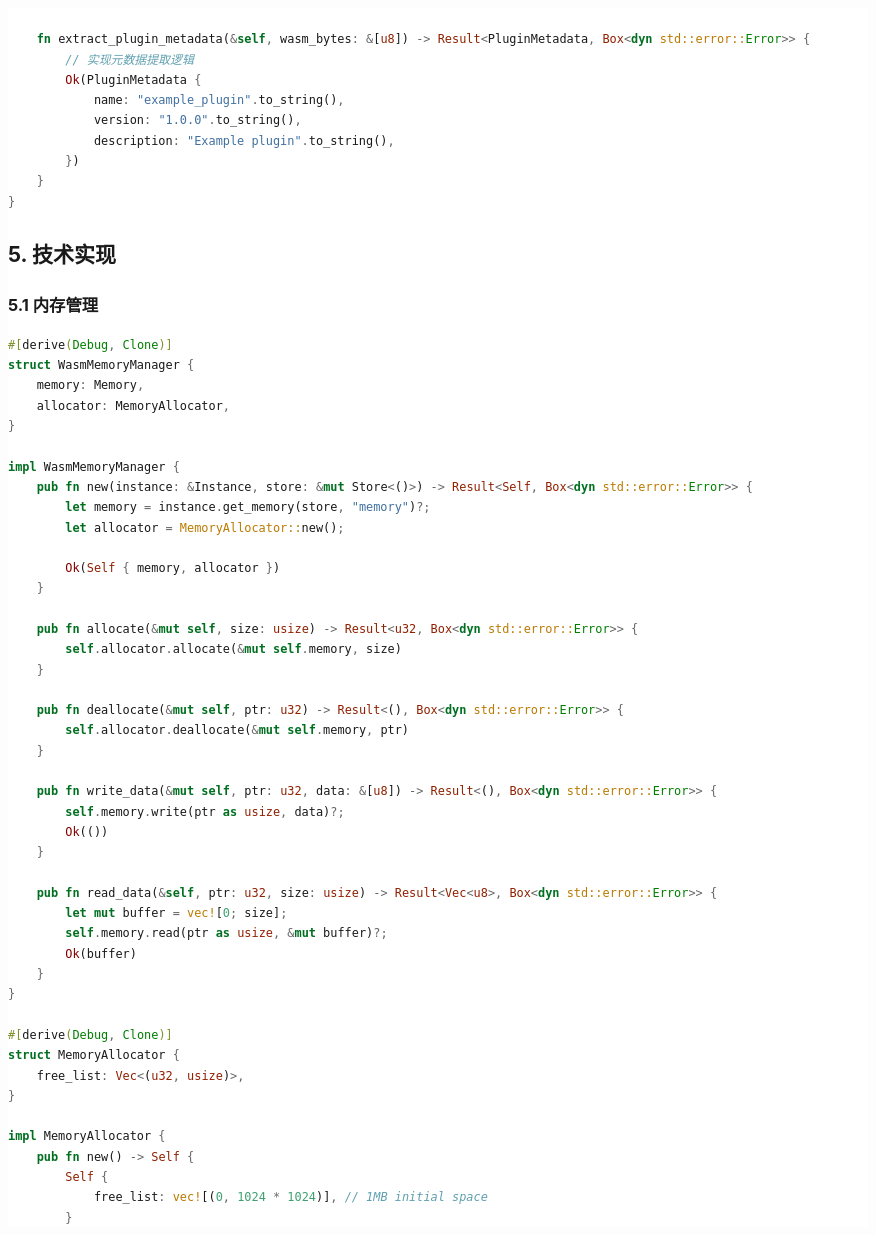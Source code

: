 ```rust
    
    fn extract_plugin_metadata(&self, wasm_bytes: &[u8]) -> Result<PluginMetadata, Box<dyn std::error::Error>> {
        // 实现元数据提取逻辑
        Ok(PluginMetadata {
            name: "example_plugin".to_string(),
            version: "1.0.0".to_string(),
            description: "Example plugin".to_string(),
        })
    }
}
```

## 5. 技术实现

### 5.1 内存管理

```rust
#[derive(Debug, Clone)]
struct WasmMemoryManager {
    memory: Memory,
    allocator: MemoryAllocator,
}

impl WasmMemoryManager {
    pub fn new(instance: &Instance, store: &mut Store<()>) -> Result<Self, Box<dyn std::error::Error>> {
        let memory = instance.get_memory(store, "memory")?;
        let allocator = MemoryAllocator::new();
        
        Ok(Self { memory, allocator })
    }
    
    pub fn allocate(&mut self, size: usize) -> Result<u32, Box<dyn std::error::Error>> {
        self.allocator.allocate(&mut self.memory, size)
    }
    
    pub fn deallocate(&mut self, ptr: u32) -> Result<(), Box<dyn std::error::Error>> {
        self.allocator.deallocate(&mut self.memory, ptr)
    }
    
    pub fn write_data(&mut self, ptr: u32, data: &[u8]) -> Result<(), Box<dyn std::error::Error>> {
        self.memory.write(ptr as usize, data)?;
        Ok(())
    }
    
    pub fn read_data(&self, ptr: u32, size: usize) -> Result<Vec<u8>, Box<dyn std::error::Error>> {
        let mut buffer = vec![0; size];
        self.memory.read(ptr as usize, &mut buffer)?;
        Ok(buffer)
    }
}

#[derive(Debug, Clone)]
struct MemoryAllocator {
    free_list: Vec<(u32, usize)>,
}

impl MemoryAllocator {
    pub fn new() -> Self {
        Self {
            free_list: vec![(0, 1024 * 1024)], // 1MB initial space
        }
```